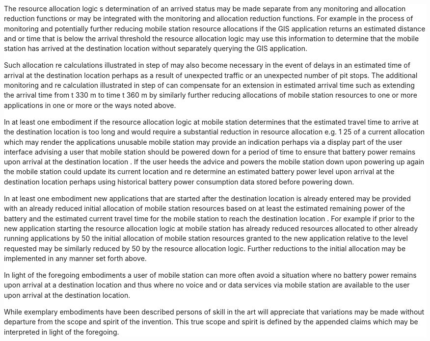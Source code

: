 The resource allocation logic s determination of an arrived status may be made separate from any monitoring and allocation reduction functions or may be integrated with the monitoring and allocation reduction functions. For example in the process of monitoring and potentially further reducing mobile station resource allocations if the GIS application returns an estimated distance and or time that is below the arrival threshold the resource allocation logic may use this information to determine that the mobile station has arrived at the destination location without separately querying the GIS application.

Such allocation re calculations illustrated in step of may also become necessary in the event of delays in an estimated time of arrival at the destination location perhaps as a result of unexpected traffic or an unexpected number of pit stops. The additional monitoring and re calculation illustrated in step of can compensate for an extension in estimated arrival time such as extending the arrival time from t 330 m to time t 360 m by similarly further reducing allocations of mobile station resources to one or more applications in one or more or the ways noted above.

In at least one embodiment if the resource allocation logic at mobile station determines that the estimated travel time to arrive at the destination location is too long and would require a substantial reduction in resource allocation e.g. 1 25 of a current allocation which may render the applications unusable mobile station may provide an indication perhaps via a display part of the user interface advising a user that mobile station should be powered down for a period of time to ensure that battery power remains upon arrival at the destination location . If the user heeds the advice and powers the mobile station down upon powering up again the mobile station could update its current location and re determine an estimated battery power level upon arrival at the destination location perhaps using historical battery power consumption data stored before powering down.

In at least one embodiment new applications that are started after the destination location is already entered may be provided with an already reduced initial allocation of mobile station resources based on at least the estimated remaining power of the battery and the estimated current travel time for the mobile station to reach the destination location . For example if prior to the new application starting the resource allocation logic at mobile station has already reduced resources allocated to other already running applications by 50 the initial allocation of mobile station resources granted to the new application relative to the level requested may be similarly reduced by 50 by the resource allocation logic. Further reductions to the initial allocation may be implemented in any manner set forth above.

In light of the foregoing embodiments a user of mobile station can more often avoid a situation where no battery power remains upon arrival at a destination location and thus where no voice and or data services via mobile station are available to the user upon arrival at the destination location.

While exemplary embodiments have been described persons of skill in the art will appreciate that variations may be made without departure from the scope and spirit of the invention. This true scope and spirit is defined by the appended claims which may be interpreted in light of the foregoing.

